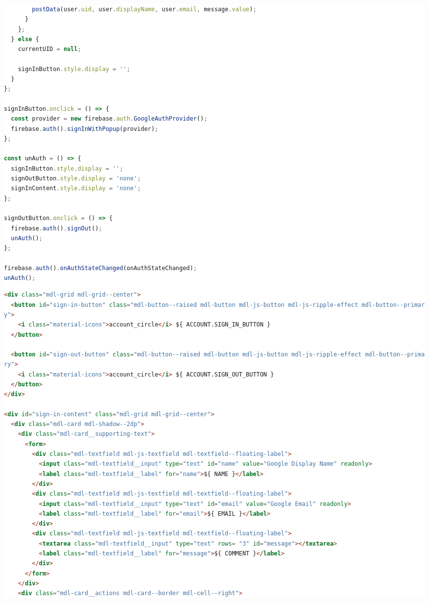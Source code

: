 ```js
        postData(user.uid, user.displayName, user.email, message.value);
      }
    };
  } else {
    currentUID = null;

    signInButton.style.display = '';
  }
};

signInButton.onclick = () => {
  const provider = new firebase.auth.GoogleAuthProvider();
  firebase.auth().signInWithPopup(provider);
};

const unAuth = () => {
  signInButton.style.display = '';
  signOutButton.style.display = 'none';
  signInContent.style.display = 'none';
};

signOutButton.onclick = () => {
  firebase.auth().signOut();
  unAuth();
};

firebase.auth().onAuthStateChanged(onAuthStateChanged);
unAuth();
```

```html
<div class="mdl-grid mdl-grid--center">
  <button id="sign-in-button" class="mdl-button--raised mdl-button mdl-js-button mdl-js-ripple-effect mdl-button--primary">
    <i class="material-icons">account_circle</i> ${ ACCOUNT.SIGN_IN_BUTTON }
  </button>

  <button id="sign-out-button" class="mdl-button--raised mdl-button mdl-js-button mdl-js-ripple-effect mdl-button--primary">
    <i class="material-icons">account_circle</i> ${ ACCOUNT.SIGN_OUT_BUTTON }
  </button>
</div>

<div id="sign-in-content" class="mdl-grid mdl-grid--center">
  <div class="mdl-card mdl-shadow--2dp">
    <div class="mdl-card__supporting-text">
      <form>
        <div class="mdl-textfield mdl-js-textfield mdl-textfield--floating-label">
          <input class="mdl-textfield__input" type="text" id="name" value="Google Display Name" readonly>
          <label class="mdl-textfield__label" for="name">${ NAME }</label>
        </div>
        <div class="mdl-textfield mdl-js-textfield mdl-textfield--floating-label">
          <input class="mdl-textfield__input" type="text" id="email" value="Google Email" readonly>
          <label class="mdl-textfield__label" for="email">${ EMAIL }</label>
        </div>
        <div class="mdl-textfield mdl-js-textfield mdl-textfield--floating-label">
          <textarea class="mdl-textfield__input" type="text" rows= "3" id="message"></textarea>
          <label class="mdl-textfield__label" for="message">${ COMMENT }</label>
        </div>
      </form>
    </div>
    <div class="mdl-card__actions mdl-card--border mdl-cell--right">
```